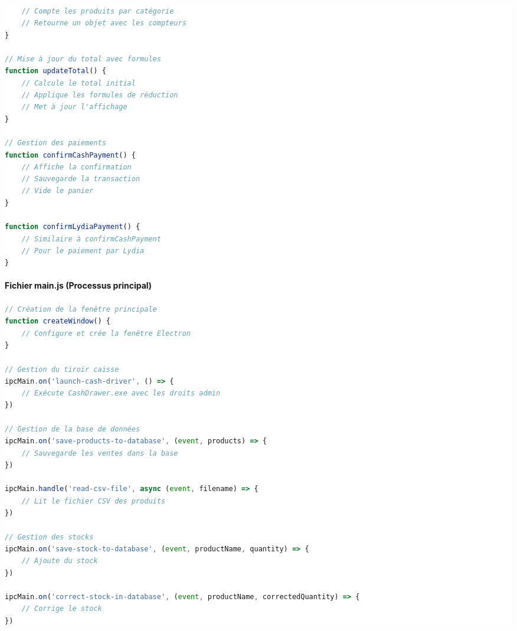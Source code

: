 ```javascript
    // Compte les produits par catégorie
    // Retourne un objet avec les compteurs
}

// Mise à jour du total avec formules
function updateTotal() {
    // Calcule le total initial
    // Applique les formules de réduction
    // Met à jour l'affichage
}

// Gestion des paiements
function confirmCashPayment() {
    // Affiche la confirmation
    // Sauvegarde la transaction
    // Vide le panier
}

function confirmLydiaPayment() {
    // Similaire à confirmCashPayment
    // Pour le paiement par Lydia
}
```

#### Fichier main.js (Processus principal)
```javascript
// Création de la fenêtre principale
function createWindow() {
    // Configure et crée la fenêtre Electron
}

// Gestion du tiroir caisse
ipcMain.on('launch-cash-driver', () => {
    // Exécute CashDrawer.exe avec les droits admin
})

// Gestion de la base de données
ipcMain.on('save-products-to-database', (event, products) => {
    // Sauvegarde les ventes dans la base
})

ipcMain.handle('read-csv-file', async (event, filename) => {
    // Lit le fichier CSV des produits
})

// Gestion des stocks
ipcMain.on('save-stock-to-database', (event, productName, quantity) => {
    // Ajoute du stock
})

ipcMain.on('correct-stock-in-database', (event, productName, correctedQuantity) => {
    // Corrige le stock
})
```
